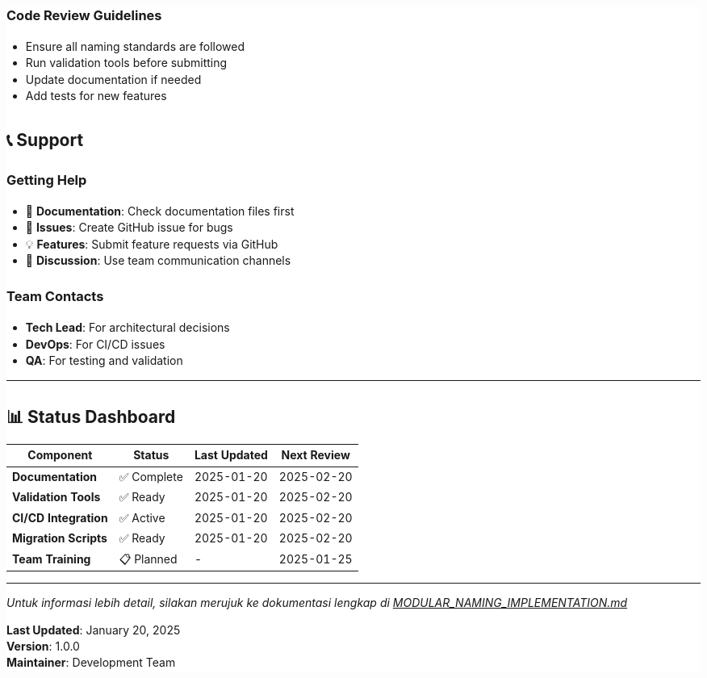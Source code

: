 ### Code Review Guidelines
- Ensure all naming standards are followed
- Run validation tools before submitting
- Update documentation if needed
- Add tests for new features

## 📞 Support

### Getting Help
- 📖 **Documentation**: Check documentation files first
- 🐛 **Issues**: Create GitHub issue for bugs
- 💡 **Features**: Submit feature requests via GitHub
- 💬 **Discussion**: Use team communication channels

### Team Contacts
- **Tech Lead**: For architectural decisions
- **DevOps**: For CI/CD issues
- **QA**: For testing and validation

---

## 📊 Status Dashboard

| Component | Status | Last Updated | Next Review |
|-----------|--------|--------------|-------------|
| **Documentation** | ✅ Complete | 2025-01-20 | 2025-02-20 |
| **Validation Tools** | ✅ Ready | 2025-01-20 | 2025-02-20 |
| **CI/CD Integration** | ✅ Active | 2025-01-20 | 2025-02-20 |
| **Migration Scripts** | ✅ Ready | 2025-01-20 | 2025-02-20 |
| **Team Training** | 📋 Planned | - | 2025-01-25 |

---

*Untuk informasi lebih detail, silakan merujuk ke dokumentasi lengkap di [MODULAR_NAMING_IMPLEMENTATION.md](./MODULAR_NAMING_IMPLEMENTATION.md)*

**Last Updated**: January 20, 2025  
**Version**: 1.0.0  
**Maintainer**: Development Team